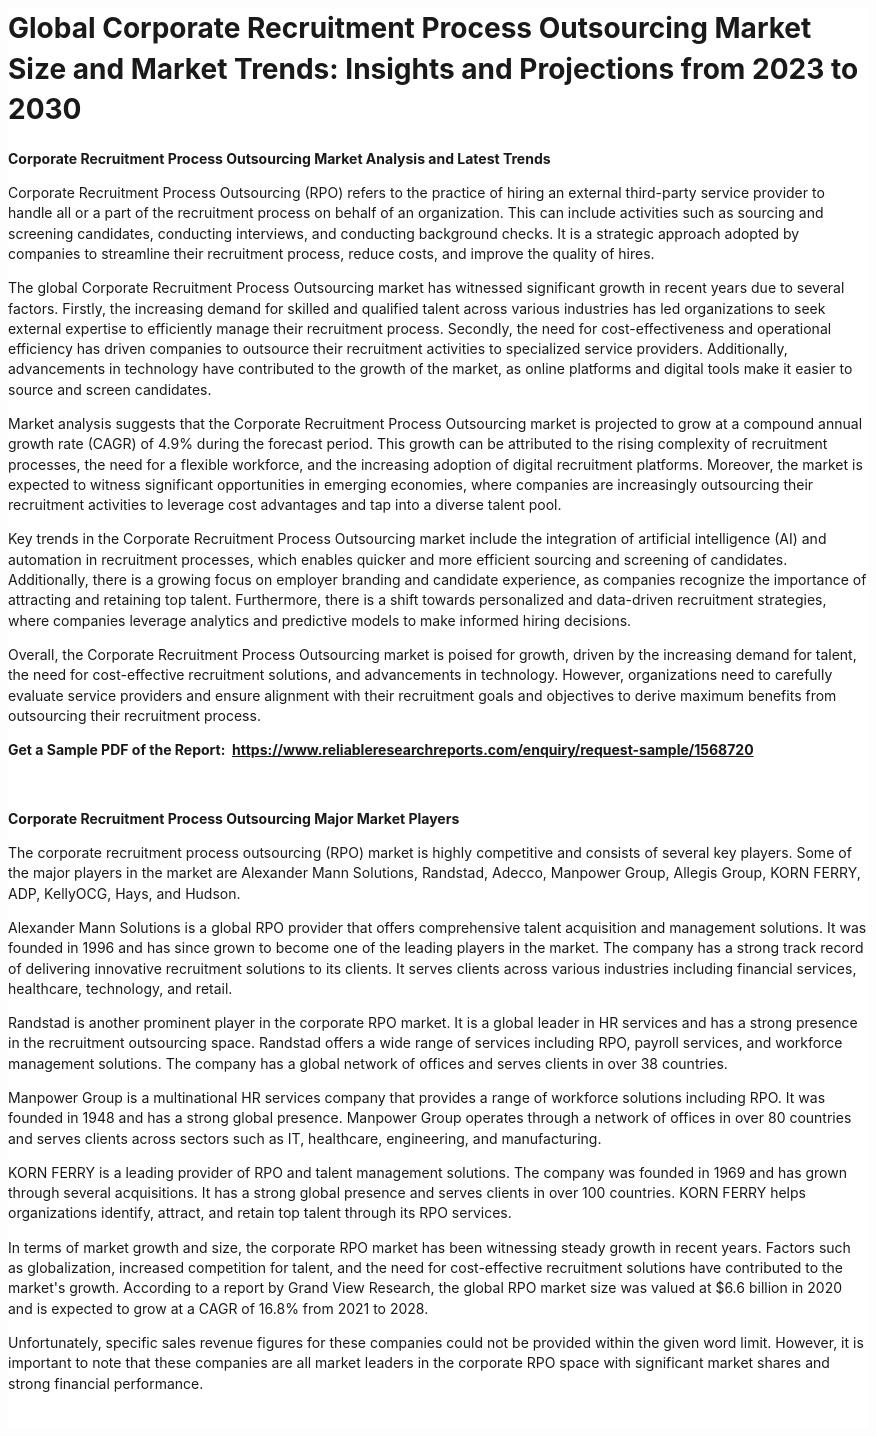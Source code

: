 <p><h1>Global Corporate Recruitment Process Outsourcing Market Size and Market Trends: Insights and Projections from 2023 to 2030</h1></p><p><strong>Corporate Recruitment Process Outsourcing Market Analysis and Latest Trends</strong></p>
<p><p>Corporate Recruitment Process Outsourcing (RPO) refers to the practice of hiring an external third-party service provider to handle all or a part of the recruitment process on behalf of an organization. This can include activities such as sourcing and screening candidates, conducting interviews, and conducting background checks. It is a strategic approach adopted by companies to streamline their recruitment process, reduce costs, and improve the quality of hires.</p><p>The global Corporate Recruitment Process Outsourcing market has witnessed significant growth in recent years due to several factors. Firstly, the increasing demand for skilled and qualified talent across various industries has led organizations to seek external expertise to efficiently manage their recruitment process. Secondly, the need for cost-effectiveness and operational efficiency has driven companies to outsource their recruitment activities to specialized service providers. Additionally, advancements in technology have contributed to the growth of the market, as online platforms and digital tools make it easier to source and screen candidates.</p><p>Market analysis suggests that the Corporate Recruitment Process Outsourcing market is projected to grow at a compound annual growth rate (CAGR) of 4.9% during the forecast period. This growth can be attributed to the rising complexity of recruitment processes, the need for a flexible workforce, and the increasing adoption of digital recruitment platforms. Moreover, the market is expected to witness significant opportunities in emerging economies, where companies are increasingly outsourcing their recruitment activities to leverage cost advantages and tap into a diverse talent pool.</p><p>Key trends in the Corporate Recruitment Process Outsourcing market include the integration of artificial intelligence (AI) and automation in recruitment processes, which enables quicker and more efficient sourcing and screening of candidates. Additionally, there is a growing focus on employer branding and candidate experience, as companies recognize the importance of attracting and retaining top talent. Furthermore, there is a shift towards personalized and data-driven recruitment strategies, where companies leverage analytics and predictive models to make informed hiring decisions.</p><p>Overall, the Corporate Recruitment Process Outsourcing market is poised for growth, driven by the increasing demand for talent, the need for cost-effective recruitment solutions, and advancements in technology. However, organizations need to carefully evaluate service providers and ensure alignment with their recruitment goals and objectives to derive maximum benefits from outsourcing their recruitment process.</p></p>
<p><strong>Get a Sample PDF of the Report:&nbsp; <a href="https://www.reliableresearchreports.com/enquiry/request-sample/1568720">https://www.reliableresearchreports.com/enquiry/request-sample/1568720</a></strong></p>
<p>&nbsp;</p>
<p><strong>Corporate Recruitment Process Outsourcing Major Market Players</strong></p>
<p><p>The corporate recruitment process outsourcing (RPO) market is highly competitive and consists of several key players. Some of the major players in the market are Alexander Mann Solutions, Randstad, Adecco, Manpower Group, Allegis Group, KORN FERRY, ADP, KellyOCG, Hays, and Hudson.</p><p>Alexander Mann Solutions is a global RPO provider that offers comprehensive talent acquisition and management solutions. It was founded in 1996 and has since grown to become one of the leading players in the market. The company has a strong track record of delivering innovative recruitment solutions to its clients. It serves clients across various industries including financial services, healthcare, technology, and retail. </p><p>Randstad is another prominent player in the corporate RPO market. It is a global leader in HR services and has a strong presence in the recruitment outsourcing space. Randstad offers a wide range of services including RPO, payroll services, and workforce management solutions. The company has a global network of offices and serves clients in over 38 countries.</p><p>Manpower Group is a multinational HR services company that provides a range of workforce solutions including RPO. It was founded in 1948 and has a strong global presence. Manpower Group operates through a network of offices in over 80 countries and serves clients across sectors such as IT, healthcare, engineering, and manufacturing.</p><p>KORN FERRY is a leading provider of RPO and talent management solutions. The company was founded in 1969 and has grown through several acquisitions. It has a strong global presence and serves clients in over 100 countries. KORN FERRY helps organizations identify, attract, and retain top talent through its RPO services.</p><p>In terms of market growth and size, the corporate RPO market has been witnessing steady growth in recent years. Factors such as globalization, increased competition for talent, and the need for cost-effective recruitment solutions have contributed to the market's growth. According to a report by Grand View Research, the global RPO market size was valued at $6.6 billion in 2020 and is expected to grow at a CAGR of 16.8% from 2021 to 2028.</p><p>Unfortunately, specific sales revenue figures for these companies could not be provided within the given word limit. However, it is important to note that these companies are all market leaders in the corporate RPO space with significant market shares and strong financial performance.</p></p>
<p>&nbsp;</p>